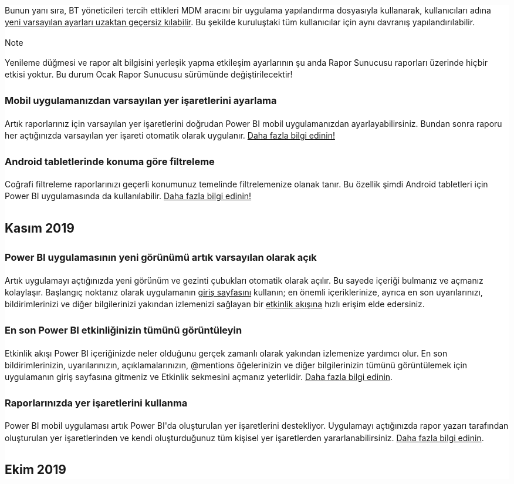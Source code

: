 Bunun yanı sıra, BT yöneticileri tercih ettikleri MDM aracını bir uygulama yapılandırma dosyasıyla kullanarak, kullanıcıları adına [yeni varsayılan ayarları uzaktan geçersiz kılabilir](./mobile-app-configuration.md#interaction-settings-ios-and-android). Bu şekilde kuruluştaki tüm kullanıcılar için aynı davranış yapılandırılabilir.

> [!NOTE]
> Yenileme düğmesi ve rapor alt bilgisini yerleşik yapma etkileşim ayarlarının şu anda Rapor Sunucusu raporları üzerinde hiçbir etkisi yoktur. Bu durum Ocak Rapor Sunucusu sürümünde değiştirilecektir!

### <a name="set-default-bookmarks-from-your-mobile-app"></a>Mobil uygulamanızdan varsayılan yer işaretlerini ayarlama
Artık raporlarınız için varsayılan yer işaretlerini doğrudan Power BI mobil uygulamanızdan ayarlayabilirsiniz. Bundan sonra raporu her açtığınızda varsayılan yer işareti otomatik olarak uygulanır. [Daha fazla bilgi edinin!](./mobile-reports-in-the-mobile-apps.md#bookmarks)

### <a name="filtering-by-location-on-android-tablets"></a>Android tabletlerinde konuma göre filtreleme
Coğrafi filtreleme raporlarınızı geçerli konumunuz temelinde filtrelemenize olanak tanır. Bu özellik şimdi Android tabletleri için Power BI uygulamasında da kullanılabilir. [Daha fazla bilgi edinin!](./mobile-apps-geographic-filtering.md)

## <a name="november-2019"></a>Kasım 2019

### <a name="power-bi-apps-new-look-is-now-on-by-default"></a>Power BI uygulamasının yeni görünümü artık varsayılan olarak açık
 
Artık uygulamayı açtığınızda yeni görünüm ve gezinti çubukları otomatik olarak açılır. Bu sayede içeriği bulmanız ve açmanız kolaylaşır. Başlangıç noktanız olarak uygulamanın [giriş sayfasını](mobile-apps-home-page.md) kullanın; en önemli içeriklerinize, ayrıca en son uyarılarınızı, bildirimlerinizi ve diğer bilgilerinizi yakından izlemenizi sağlayan bir [etkinlik akışına](mobile-apps-home-page.md#activity-feed) hızlı erişim elde edersiniz.

### <a name="see-all-your-latest-power-bi-activity"></a>En son Power BI etkinliğinizin tümünü görüntüleyin
 
Etkinlik akışı Power BI içeriğinizde neler olduğunu gerçek zamanlı olarak yakından izlemenize yardımcı olur. En son bildirimlerinizin, uyarılarınızın, açıklamalarınızın, @mentions öğelerinizin ve diğer bilgilerinizin tümünü görüntülemek için uygulamanın giriş sayfasına gitmeniz ve Etkinlik sekmesini açmanız yeterlidir. [Daha fazla bilgi edinin](mobile-apps-home-page.md#activity-feed).

### <a name="use-bookmarks-in-your-reports"></a>Raporlarınızda yer işaretlerini kullanma

Power BI mobil uygulaması artık Power BI'da oluşturulan yer işaretlerini destekliyor. Uygulamayı açtığınızda rapor yazarı tarafından oluşturulan yer işaretlerinden ve kendi oluşturduğunuz tüm kişisel yer işaretlerden yararlanabilirsiniz. [Daha fazla bilgi edinin](mobile-reports-in-the-mobile-apps.md#bookmarks).

## <a name="october-2019"></a>Ekim 2019
